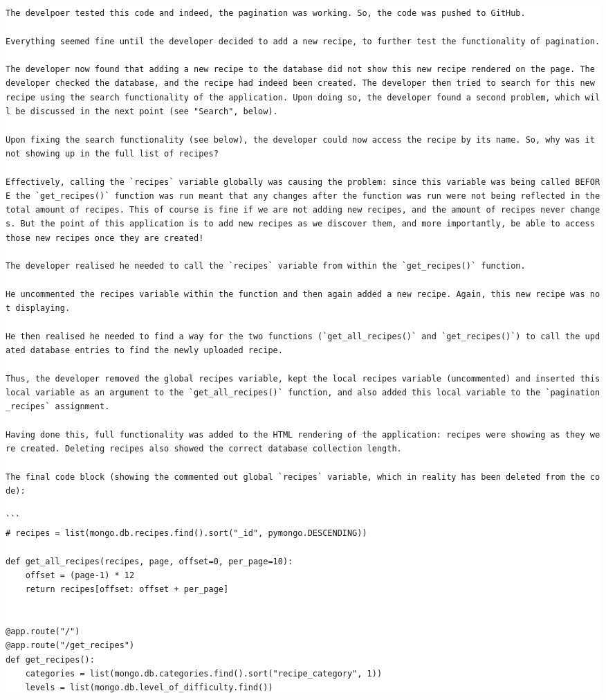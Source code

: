    The develpoer tested this code and indeed, the pagination was working. So, the code was pushed to GitHub.

    Everything seemed fine until the developer decided to add a new recipe, to further test the functionality of pagination.

    The developer now found that adding a new recipe to the database did not show this new recipe rendered on the page. The developer checked the database, and the recipe had indeed been created. The developer then tried to search for this new recipe using the search functionality of the application. Upon doing so, the developer found a second problem, which will be discussed in the next point (see "Search", below).

    Upon fixing the search functionality (see below), the developer could now access the recipe by its name. So, why was it not showing up in the full list of recipes?

    Effectively, calling the `recipes` variable globally was causing the problem: since this variable was being called BEFORE the `get_recipes()` function was run meant that any changes after the function was run were not being reflected in the total amount of recipes. This of course is fine if we are not adding new recipes, and the amount of recipes never changes. But the point of this application is to add new recipes as we discover them, and more importantly, be able to access those new recipes once they are created!

    The developer realised he needed to call the `recipes` variable from within the `get_recipes()` function.

    He uncommented the recipes variable within the function and then again added a new recipe. Again, this new recipe was not displaying. 

    He then realised he needed to find a way for the two functions (`get_all_recipes()` and `get_recipes()`) to call the updated database entries to find the newly uploaded recipe.

    Thus, the developer removed the global recipes variable, kept the local recipes variable (uncommented) and inserted this local variable as an argument to the `get_all_recipes()` function, and also added this local variable to the `pagination_recipes` assignment.

    Having done this, full functionality was added to the HTML rendering of the application: recipes were showing as they were created. Deleting recipes also showed the correct database collection length. 

    The final code block (showing the commented out global `recipes` variable, which in reality has been deleted from the code):

    ```
    # recipes = list(mongo.db.recipes.find().sort("_id", pymongo.DESCENDING))

    def get_all_recipes(recipes, page, offset=0, per_page=10):
        offset = (page-1) * 12
        return recipes[offset: offset + per_page]


    @app.route("/")
    @app.route("/get_recipes")
    def get_recipes():
        categories = list(mongo.db.categories.find().sort("recipe_category", 1))
        levels = list(mongo.db.level_of_difficulty.find())
